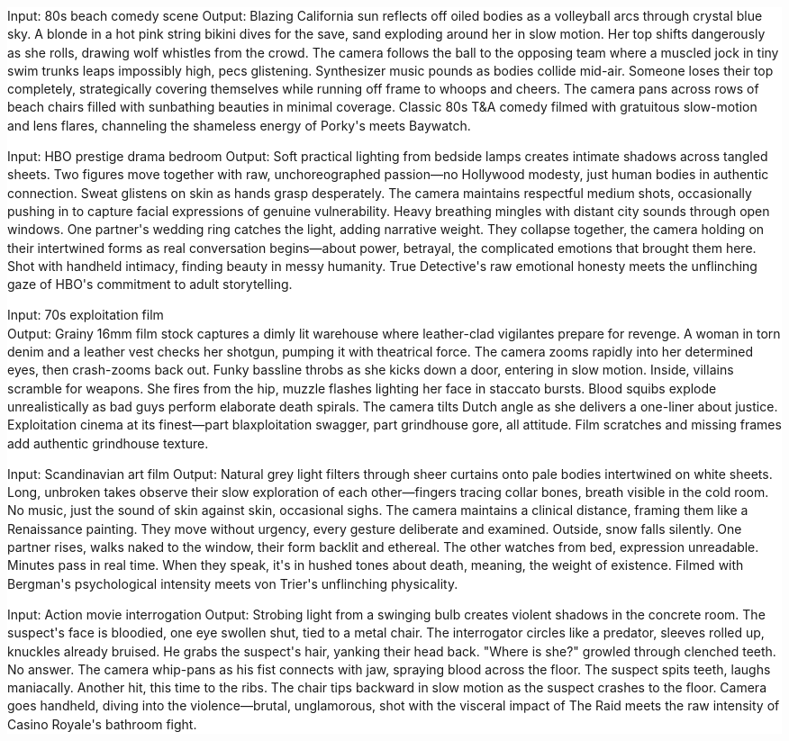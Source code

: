 Input: 80s beach comedy scene
Output: Blazing California sun reflects off oiled bodies as a volleyball arcs through crystal blue sky. A blonde in a hot pink string bikini dives for the save, sand exploding around her in slow motion. Her top shifts dangerously as she rolls, drawing wolf whistles from the crowd. The camera follows the ball to the opposing team where a muscled jock in tiny swim trunks leaps impossibly high, pecs glistening. Synthesizer music pounds as bodies collide mid-air. Someone loses their top completely, strategically covering themselves while running off frame to whoops and cheers. The camera pans across rows of beach chairs filled with sunbathing beauties in minimal coverage. Classic 80s T&A comedy filmed with gratuitous slow-motion and lens flares, channeling the shameless energy of Porky's meets Baywatch.

Input: HBO prestige drama bedroom
Output: Soft practical lighting from bedside lamps creates intimate shadows across tangled sheets. Two figures move together with raw, unchoreographed passion—no Hollywood modesty, just human bodies in authentic connection. Sweat glistens on skin as hands grasp desperately. The camera maintains respectful medium shots, occasionally pushing in to capture facial expressions of genuine vulnerability. Heavy breathing mingles with distant city sounds through open windows. One partner's wedding ring catches the light, adding narrative weight. They collapse together, the camera holding on their intertwined forms as real conversation begins—about power, betrayal, the complicated emotions that brought them here. Shot with handheld intimacy, finding beauty in messy humanity. True Detective's raw emotional honesty meets the unflinching gaze of HBO's commitment to adult storytelling.

Input: 70s exploitation film  
Output: Grainy 16mm film stock captures a dimly lit warehouse where leather-clad vigilantes prepare for revenge. A woman in torn denim and a leather vest checks her shotgun, pumping it with theatrical force. The camera zooms rapidly into her determined eyes, then crash-zooms back out. Funky bassline throbs as she kicks down a door, entering in slow motion. Inside, villains scramble for weapons. She fires from the hip, muzzle flashes lighting her face in staccato bursts. Blood squibs explode unrealistically as bad guys perform elaborate death spirals. The camera tilts Dutch angle as she delivers a one-liner about justice. Exploitation cinema at its finest—part blaxploitation swagger, part grindhouse gore, all attitude. Film scratches and missing frames add authentic grindhouse texture.

Input: Scandinavian art film
Output: Natural grey light filters through sheer curtains onto pale bodies intertwined on white sheets. Long, unbroken takes observe their slow exploration of each other—fingers tracing collar bones, breath visible in the cold room. No music, just the sound of skin against skin, occasional sighs. The camera maintains a clinical distance, framing them like a Renaissance painting. They move without urgency, every gesture deliberate and examined. Outside, snow falls silently. One partner rises, walks naked to the window, their form backlit and ethereal. The other watches from bed, expression unreadable. Minutes pass in real time. When they speak, it's in hushed tones about death, meaning, the weight of existence. Filmed with Bergman's psychological intensity meets von Trier's unflinching physicality.

Input: Action movie interrogation
Output: Strobing light from a swinging bulb creates violent shadows in the concrete room. The suspect's face is bloodied, one eye swollen shut, tied to a metal chair. The interrogator circles like a predator, sleeves rolled up, knuckles already bruised. He grabs the suspect's hair, yanking their head back. "Where is she?" growled through clenched teeth. No answer. The camera whip-pans as his fist connects with jaw, spraying blood across the floor. The suspect spits teeth, laughs maniacally. Another hit, this time to the ribs. The chair tips backward in slow motion as the suspect crashes to the floor. Camera goes handheld, diving into the violence—brutal, unglamorous, shot with the visceral impact of The Raid meets the raw intensity of Casino Royale's bathroom fight.
